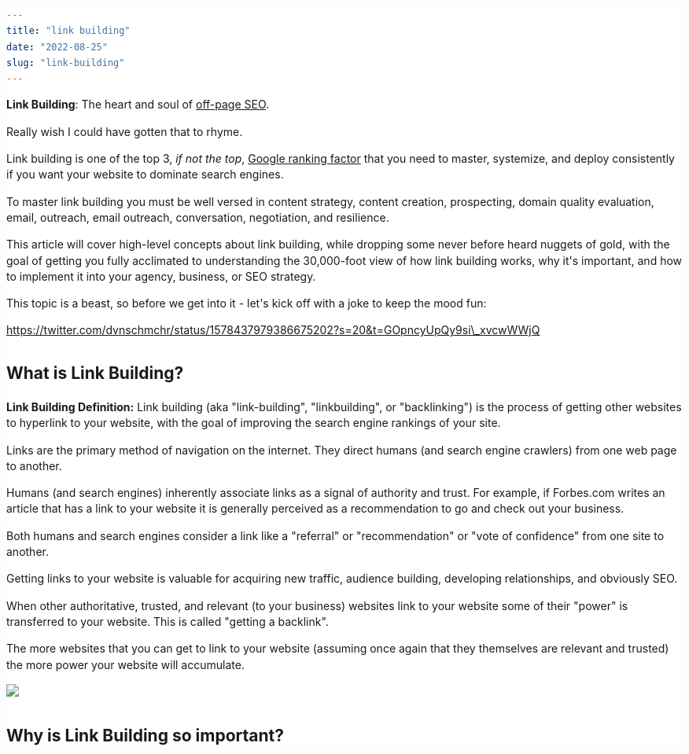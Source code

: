 ```yaml
---
title: "link building"
date: "2022-08-25"
slug: "link-building"
---
```


**Link Building**: The heart and soul of [off-page SEO](https://devinschumacher.com/off-page-seo/).

Really wish I could have gotten that to rhyme.

Link building is one of the top 3, _if not the top_, [Google ranking factor](https://devinschumacher.com/google-ranking-factors/) that you need to master, systemize, and deploy consistently if you want your website to dominate search engines.

To master link building you must be well versed in content strategy, content creation, prospecting, domain quality evaluation, email, outreach, email outreach, conversation, negotiation, and resilience.

This article will cover high-level concepts about link building, while dropping some never before heard nuggets of gold, with the goal of getting you fully acclimated to understanding the 30,000-foot view of how link building works, why it's important, and how to implement it into your agency, business, or SEO strategy.

This topic is a beast, so before we get into it - let's kick off with a joke to keep the mood fun:

https://twitter.com/dvnschmchr/status/1578437979386675202?s=20&t=GOpncyUpQy9si\_xvcwWWjQ

## What is Link Building?

**Link Building Definition:** Link building (aka "link-building", "linkbuilding", or "backlinking") is the process of getting other websites to hyperlink to your website, with the goal of improving the search engine rankings of your site.

Links are the primary method of navigation on the internet. They direct humans (and search engine crawlers) from one web page to another.

Humans (and search engines) inherently associate links as a signal of authority and trust. For example, if Forbes.com writes an article that has a link to your website it is generally perceived as a recommendation to go and check out your business.

Both humans and search engines consider a link like a "referral" or "recommendation" or "vote of confidence" from one site to another.

Getting links to your website is valuable for acquiring new traffic, audience building, developing relationships, and obviously SEO.

When other authoritative, trusted, and relevant (to your business) websites link to your website some of their "power" is transferred to your website. This is called "getting a backlink".

The more websites that you can get to link to your website (assuming once again that they themselves are relevant and trusted) the more power your website will accumulate.

![](/images/link-building-illustration.jpg)

## Why is Link Building so important?
